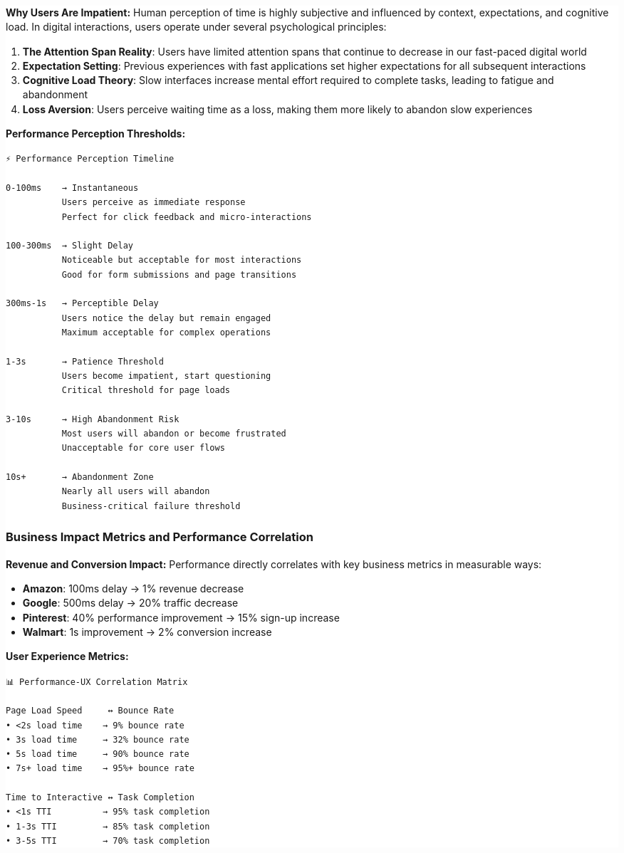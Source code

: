 **Why Users Are Impatient:**
Human perception of time is highly subjective and influenced by context, expectations, and cognitive load. In digital interactions, users operate under several psychological principles:

1. **The Attention Span Reality**: Users have limited attention spans that continue to decrease in our fast-paced digital world
2. **Expectation Setting**: Previous experiences with fast applications set higher expectations for all subsequent interactions
3. **Cognitive Load Theory**: Slow interfaces increase mental effort required to complete tasks, leading to fatigue and abandonment
4. **Loss Aversion**: Users perceive waiting time as a loss, making them more likely to abandon slow experiences

**Performance Perception Thresholds:**
```
⚡ Performance Perception Timeline

0-100ms    → Instantaneous
           Users perceive as immediate response
           Perfect for click feedback and micro-interactions

100-300ms  → Slight Delay
           Noticeable but acceptable for most interactions
           Good for form submissions and page transitions

300ms-1s   → Perceptible Delay
           Users notice the delay but remain engaged
           Maximum acceptable for complex operations

1-3s       → Patience Threshold
           Users become impatient, start questioning
           Critical threshold for page loads

3-10s      → High Abandonment Risk
           Most users will abandon or become frustrated
           Unacceptable for core user flows

10s+       → Abandonment Zone
           Nearly all users will abandon
           Business-critical failure threshold
```

### Business Impact Metrics and Performance Correlation

**Revenue and Conversion Impact:**
Performance directly correlates with key business metrics in measurable ways:

- **Amazon**: 100ms delay → 1% revenue decrease
- **Google**: 500ms delay → 20% traffic decrease  
- **Pinterest**: 40% performance improvement → 15% sign-up increase
- **Walmart**: 1s improvement → 2% conversion increase

**User Experience Metrics:**
```
📊 Performance-UX Correlation Matrix

Page Load Speed     ↔ Bounce Rate
• <2s load time    → 9% bounce rate
• 3s load time     → 32% bounce rate
• 5s load time     → 90% bounce rate
• 7s+ load time    → 95%+ bounce rate

Time to Interactive ↔ Task Completion
• <1s TTI          → 95% task completion
• 1-3s TTI         → 85% task completion
• 3-5s TTI         → 70% task completion
```